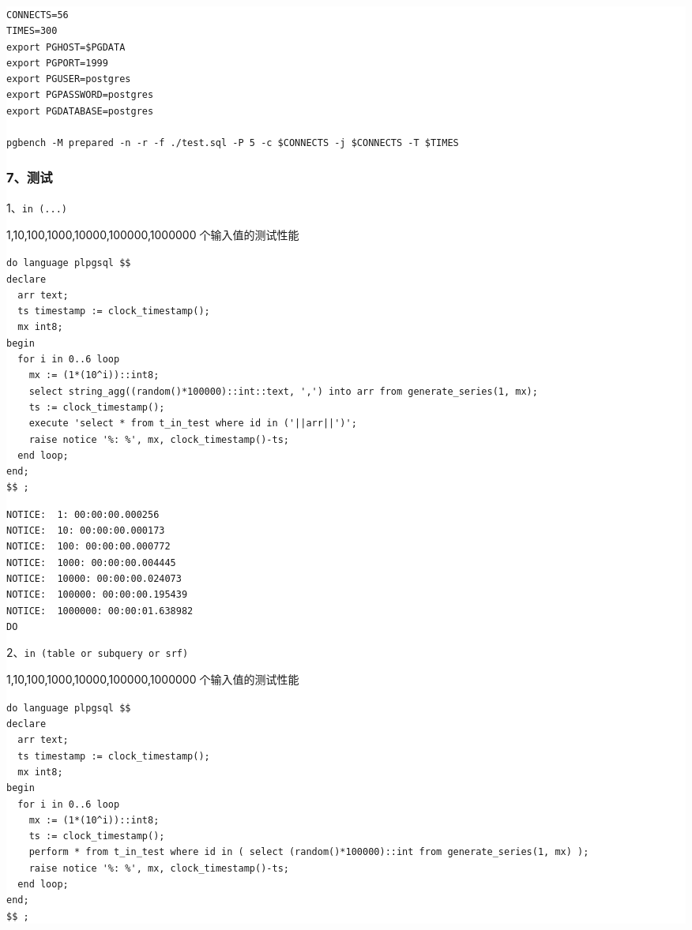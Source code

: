 ```    
CONNECTS=56    
TIMES=300    
export PGHOST=$PGDATA    
export PGPORT=1999    
export PGUSER=postgres    
export PGPASSWORD=postgres    
export PGDATABASE=postgres    
    
pgbench -M prepared -n -r -f ./test.sql -P 5 -c $CONNECTS -j $CONNECTS -T $TIMES    
```    
    
### 7、测试    
1、```in (...)```  
  
1,10,100,1000,10000,100000,1000000 个输入值的测试性能   
  
```  
do language plpgsql $$  
declare  
  arr text;  
  ts timestamp := clock_timestamp();  
  mx int8;  
begin  
  for i in 0..6 loop  
    mx := (1*(10^i))::int8;  
    select string_agg((random()*100000)::int::text, ',') into arr from generate_series(1, mx);  
    ts := clock_timestamp();  
    execute 'select * from t_in_test where id in ('||arr||')';  
    raise notice '%: %', mx, clock_timestamp()-ts;  
  end loop;  
end;  
$$ ;  
```  
  
```  
NOTICE:  1: 00:00:00.000256  
NOTICE:  10: 00:00:00.000173  
NOTICE:  100: 00:00:00.000772  
NOTICE:  1000: 00:00:00.004445  
NOTICE:  10000: 00:00:00.024073  
NOTICE:  100000: 00:00:00.195439  
NOTICE:  1000000: 00:00:01.638982  
DO  
```  
  
2、```in (table or subquery or srf)```  
  
1,10,100,1000,10000,100000,1000000 个输入值的测试性能   
  
```  
do language plpgsql $$  
declare  
  arr text;  
  ts timestamp := clock_timestamp();  
  mx int8;  
begin  
  for i in 0..6 loop  
    mx := (1*(10^i))::int8;  
    ts := clock_timestamp();  
    perform * from t_in_test where id in ( select (random()*100000)::int from generate_series(1, mx) );  
    raise notice '%: %', mx, clock_timestamp()-ts;  
  end loop;  
end;  
$$ ;  
```  
  